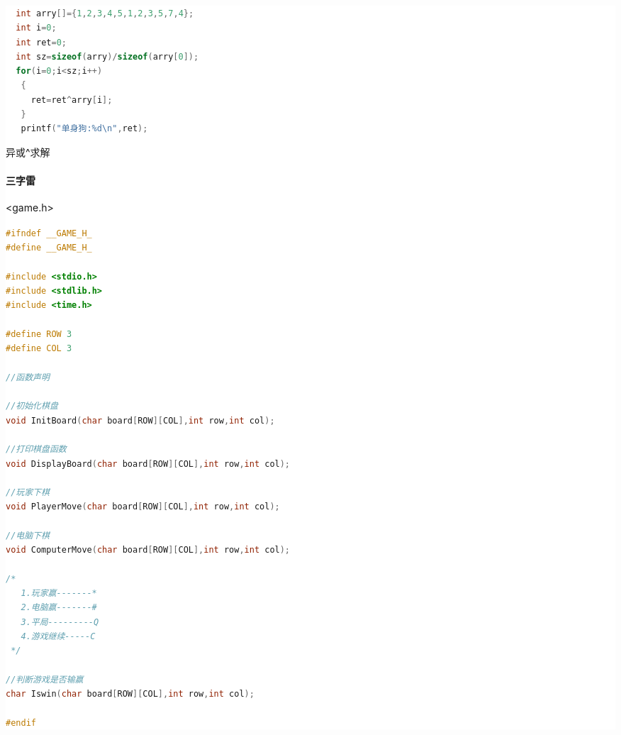 ```c
  int arry[]={1,2,3,4,5,1,2,3,5,7,4};
  int i=0;
  int ret=0;
  int sz=sizeof(arry)/sizeof(arry[0]);
  for(i=0;i<sz;i++)
   {
     ret=ret^arry[i];
   }
   printf("单身狗:%d\n",ret);
```

异或^求解

#### 三字雷

<game.h>

```c
#ifndef __GAME_H_
#define __GAME_H_

#include <stdio.h>
#include <stdlib.h>
#include <time.h>

#define ROW 3
#define COL 3

//函数声明

//初始化棋盘
void InitBoard(char board[ROW][COL],int row,int col);

//打印棋盘函数
void DisplayBoard(char board[ROW][COL],int row,int col);

//玩家下棋
void PlayerMove(char board[ROW][COL],int row,int col);

//电脑下棋
void ComputerMove(char board[ROW][COL],int row,int col);

/*
   1.玩家赢-------*
   2.电脑赢-------#
   3.平局---------Q
   4.游戏继续-----C
 */

//判断游戏是否输赢
char Iswin(char board[ROW][COL],int row,int col);

#endif

```
